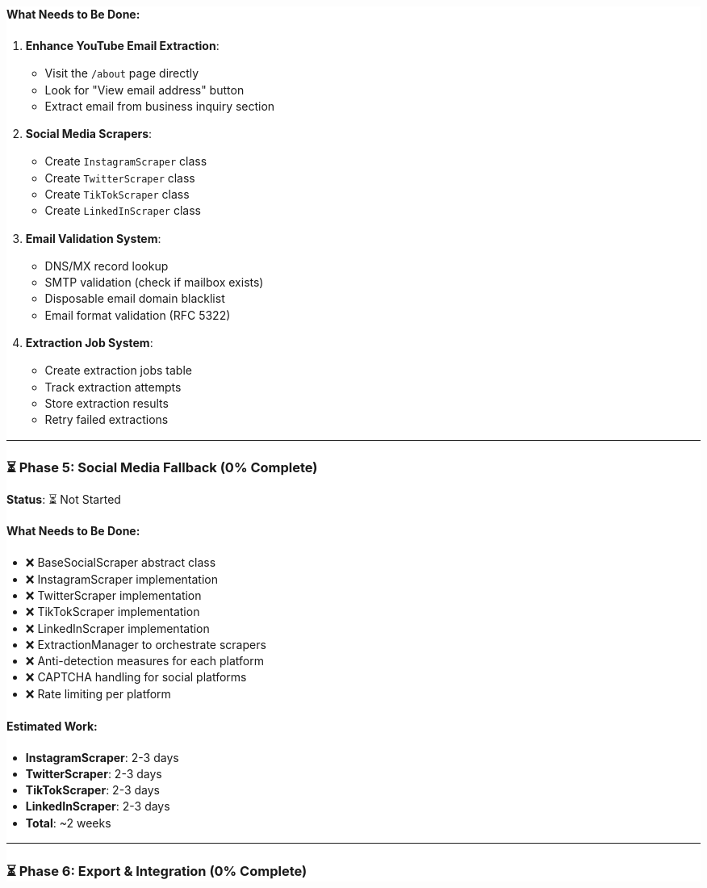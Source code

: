 #### What Needs to Be Done:

1. **Enhance YouTube Email Extraction**:
   - Visit the `/about` page directly
   - Look for "View email address" button
   - Extract email from business inquiry section

2. **Social Media Scrapers**:
   - Create `InstagramScraper` class
   - Create `TwitterScraper` class
   - Create `TikTokScraper` class
   - Create `LinkedInScraper` class

3. **Email Validation System**:
   - DNS/MX record lookup
   - SMTP validation (check if mailbox exists)
   - Disposable email domain blacklist
   - Email format validation (RFC 5322)

4. **Extraction Job System**:
   - Create extraction jobs table
   - Track extraction attempts
   - Store extraction results
   - Retry failed extractions

---

### ⏳ Phase 5: Social Media Fallback (0% Complete)

**Status**: ⏳ Not Started

#### What Needs to Be Done:
- ❌ BaseSocialScraper abstract class
- ❌ InstagramScraper implementation
- ❌ TwitterScraper implementation
- ❌ TikTokScraper implementation
- ❌ LinkedInScraper implementation
- ❌ ExtractionManager to orchestrate scrapers
- ❌ Anti-detection measures for each platform
- ❌ CAPTCHA handling for social platforms
- ❌ Rate limiting per platform

#### Estimated Work:
- **InstagramScraper**: 2-3 days
- **TwitterScraper**: 2-3 days
- **TikTokScraper**: 2-3 days
- **LinkedInScraper**: 2-3 days
- **Total**: ~2 weeks

---

### ⏳ Phase 6: Export & Integration (0% Complete)
